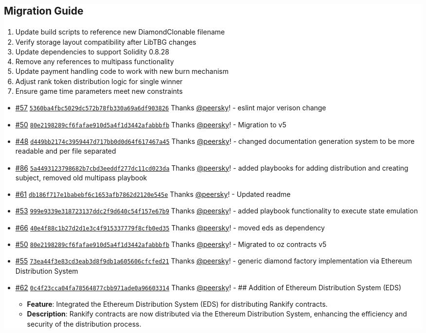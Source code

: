   ## Migration Guide

  1. Update build scripts to reference new DiamondClonable filename
  2. Verify storage layout compatibility after LibTBG changes
  3. Update dependencies to support Solidity 0.8.28
  4. Remove any references to multipass functionality
  5. Update payment handling code to work with new burn mechanism
  6. Adjust rank token distribution logic for single winner
  7. Ensure game time parameters meet new constraints

- [#57](https://github.com/peeramid-labs/contracts/pull/57) [`5360ba4fbc5029dc572b78fb330a69a6df903826`](https://github.com/peeramid-labs/contracts/commit/5360ba4fbc5029dc572b78fb330a69a6df903826) Thanks [@peersky](https://github.com/peersky)! - eslint major verison change

- [#50](https://github.com/peeramid-labs/contracts/pull/50) [`80e2198289cf6fafae910d5a4f1d3442afabbbfb`](https://github.com/peeramid-labs/contracts/commit/80e2198289cf6fafae910d5a4f1d3442afabbbfb) Thanks [@peersky](https://github.com/peersky)! - Migration to v5

- [#48](https://github.com/peeramid-labs/contracts/pull/48) [`d449bb2174c3959447d717bb0d0d64f617467a45`](https://github.com/peeramid-labs/contracts/commit/d449bb2174c3959447d717bb0d0d64f617467a45) Thanks [@peersky](https://github.com/peersky)! - changed documentation generation system to be more readable and per file separated

- [#86](https://github.com/peeramid-labs/contracts/pull/86) [`5a4493123798682b7cbd3eeddf277dc11cd023da`](https://github.com/peeramid-labs/contracts/commit/5a4493123798682b7cbd3eeddf277dc11cd023da) Thanks [@peersky](https://github.com/peersky)! - added playbooks for adding distribution and creating subject, removed old multipass playbook

- [#61](https://github.com/peeramid-labs/contracts/pull/61) [`db186f717e1babebf6c1653afb7862d2120e545e`](https://github.com/peeramid-labs/contracts/commit/db186f717e1babebf6c1653afb7862d2120e545e) Thanks [@peersky](https://github.com/peersky)! - Updated readme

- [#53](https://github.com/peeramid-labs/contracts/pull/53) [`999e9339e318723137ddc2f9d640c54f157e67b9`](https://github.com/peeramid-labs/contracts/commit/999e9339e318723137ddc2f9d640c54f157e67b9) Thanks [@peersky](https://github.com/peersky)! - added playbook functionality to execute state emulation

- [#66](https://github.com/peeramid-labs/contracts/pull/66) [`40e4f88c1b27d2d1e3c4f915337779f8cfb0ed35`](https://github.com/peeramid-labs/contracts/commit/40e4f88c1b27d2d1e3c4f915337779f8cfb0ed35) Thanks [@peersky](https://github.com/peersky)! - moved eds as dependency

- [#50](https://github.com/peeramid-labs/contracts/pull/50) [`80e2198289cf6fafae910d5a4f1d3442afabbbfb`](https://github.com/peeramid-labs/contracts/commit/80e2198289cf6fafae910d5a4f1d3442afabbbfb) Thanks [@peersky](https://github.com/peersky)! - Migrated to oz contracts v5

- [#55](https://github.com/peeramid-labs/contracts/pull/55) [`73ea44f3e83cd3eab3d8f9db1a605606cfcfed21`](https://github.com/peeramid-labs/contracts/commit/73ea44f3e83cd3eab3d8f9db1a605606cfcfed21) Thanks [@peersky](https://github.com/peersky)! - generic diamond factory implementation via Ethereum Distribution System

- [#62](https://github.com/peeramid-labs/contracts/pull/62) [`0c4f23cca04fa78564877cbb971ade0a96603314`](https://github.com/peeramid-labs/contracts/commit/0c4f23cca04fa78564877cbb971ade0a96603314) Thanks [@peersky](https://github.com/peersky)! - ## Addition of Ethereum Distribution System (EDS)

  - **Feature**: Integrated the Ethereum Distribution System (EDS) for distributing Rankify contracts.
  - **Description**: Rankify contracts are now distributed via the Ethereum Distribution System, enhancing the efficiency and security of the distribution process.
